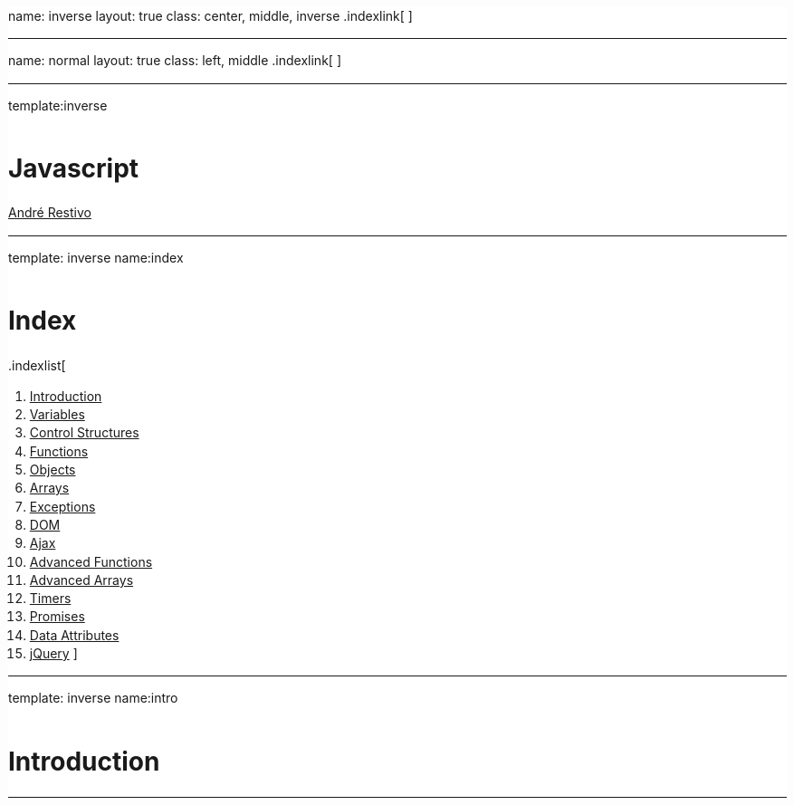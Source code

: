 name: inverse
layout: true
class: center, middle, inverse
.indexlink[[<i class="fa fa-arrow-circle-o-up"></i>](#) [<i class="fa fa-list-ul"></i>](#index) [<i class="fa fa-tint"></i>](../change-color.php)[<i class="fa fa-file-pdf-o"></i>](download)]


---

name: normal
layout: true
class: left, middle
.indexlink[[<i class="fa fa-arrow-circle-o-up"></i>](#) [<i class="fa fa-list-ul"></i>](#index) [<i class="fa fa-tint"></i>](../change-color.php)[<i class="fa fa-file-pdf-o"></i>](download)]


---

template:inverse
# Javascript
<a href="http://www.fe.up.pt/~arestivo">André Restivo</a>

---

template: inverse
name:index
# Index

.indexlist[
1. [Introduction](#intro)
1. [Variables](#variables)
1. [Control Structures](#control)
1. [Functions](#functions)
1. [Objects](#objects)
1. [Arrays](#arrays)
1. [Exceptions](#exceptions)
1. [DOM](#dom)
1. [Ajax](#ajax)
1. [Advanced Functions](#advanced-functions)
1. [Advanced Arrays](#advanced-arrays)
1. [Timers](#timers)
1. [Promises](#promises)
1. [Data Attributes](#data)
1. [jQuery](#jQuery)
]

---

template: inverse
name:intro
# Introduction

---